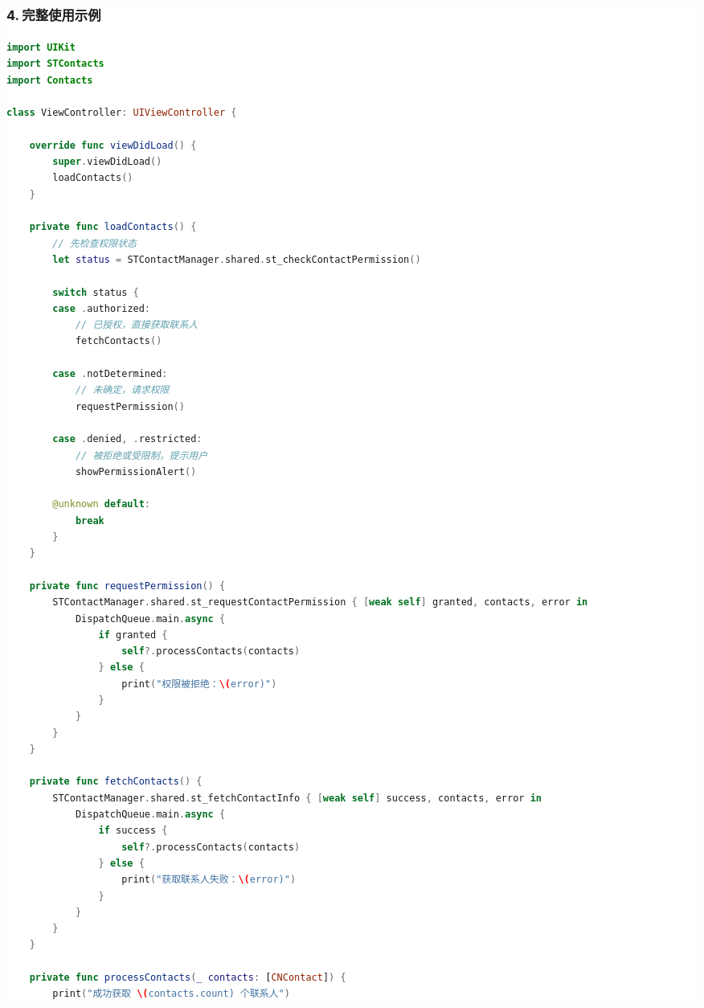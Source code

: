 ### 4. 完整使用示例

```swift
import UIKit
import STContacts
import Contacts

class ViewController: UIViewController {
    
    override func viewDidLoad() {
        super.viewDidLoad()
        loadContacts()
    }
    
    private func loadContacts() {
        // 先检查权限状态
        let status = STContactManager.shared.st_checkContactPermission()
        
        switch status {
        case .authorized:
            // 已授权，直接获取联系人
            fetchContacts()
            
        case .notDetermined:
            // 未确定，请求权限
            requestPermission()
            
        case .denied, .restricted:
            // 被拒绝或受限制，提示用户
            showPermissionAlert()
            
        @unknown default:
            break
        }
    }
    
    private func requestPermission() {
        STContactManager.shared.st_requestContactPermission { [weak self] granted, contacts, error in
            DispatchQueue.main.async {
                if granted {
                    self?.processContacts(contacts)
                } else {
                    print("权限被拒绝：\(error)")
                }
            }
        }
    }
    
    private func fetchContacts() {
        STContactManager.shared.st_fetchContactInfo { [weak self] success, contacts, error in
            DispatchQueue.main.async {
                if success {
                    self?.processContacts(contacts)
                } else {
                    print("获取联系人失败：\(error)")
                }
            }
        }
    }
    
    private func processContacts(_ contacts: [CNContact]) {
        print("成功获取 \(contacts.count) 个联系人")
```